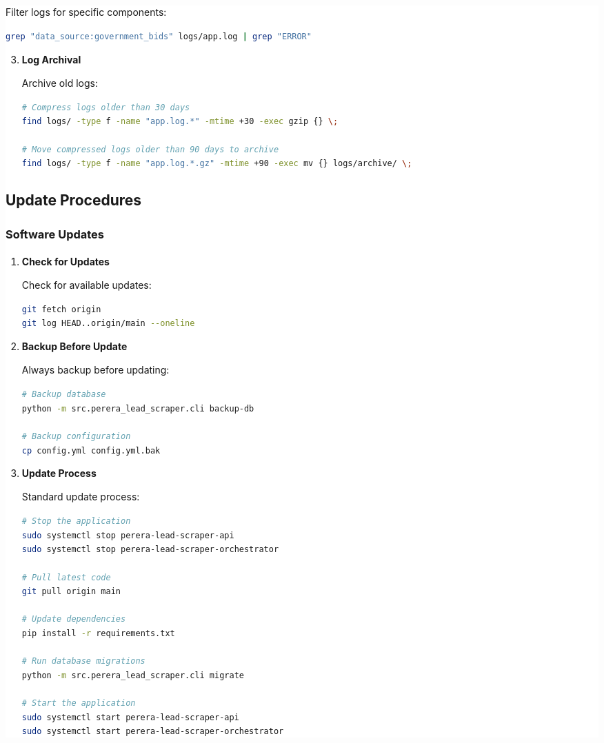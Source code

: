    Filter logs for specific components:

   ```bash
   grep "data_source:government_bids" logs/app.log | grep "ERROR"
   ```

3. **Log Archival**

   Archive old logs:

   ```bash
   # Compress logs older than 30 days
   find logs/ -type f -name "app.log.*" -mtime +30 -exec gzip {} \;

   # Move compressed logs older than 90 days to archive
   find logs/ -type f -name "app.log.*.gz" -mtime +90 -exec mv {} logs/archive/ \;
   ```

## Update Procedures

### Software Updates

1. **Check for Updates**

   Check for available updates:

   ```bash
   git fetch origin
   git log HEAD..origin/main --oneline
   ```

2. **Backup Before Update**

   Always backup before updating:

   ```bash
   # Backup database
   python -m src.perera_lead_scraper.cli backup-db

   # Backup configuration
   cp config.yml config.yml.bak
   ```

3. **Update Process**

   Standard update process:

   ```bash
   # Stop the application
   sudo systemctl stop perera-lead-scraper-api
   sudo systemctl stop perera-lead-scraper-orchestrator

   # Pull latest code
   git pull origin main

   # Update dependencies
   pip install -r requirements.txt

   # Run database migrations
   python -m src.perera_lead_scraper.cli migrate

   # Start the application
   sudo systemctl start perera-lead-scraper-api
   sudo systemctl start perera-lead-scraper-orchestrator
   ```
